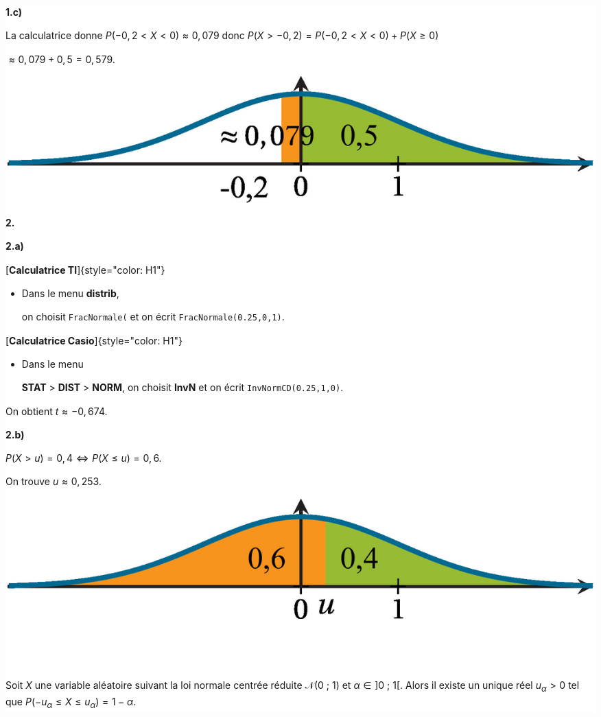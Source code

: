 **1.c)**   

La calculatrice donne $P(-0,2<X<0)\approx 0,079$ donc
$P(X>-0,2)=P(-0,2<X<0)+P(X\geqslant 0)$

$\approx 0,079+0,5=0,579$.

![image](./TS-Variables-7.jpg)

**2.**

**2.a)**

[**Calculatrice TI**]{style="color: H1"}

-   Dans le menu **distrib**,

    on choisit `FracNormale(` et on écrit `FracNormale(0.25,0,1)`.

[**Calculatrice Casio**]{style="color: H1"}

-   Dans le menu

    **STAT** \> **DIST** \> **NORM**, on choisit **InvN** et on écrit
    `InvNormCD(0.25,1,0)`.

On obtient $t\approx -0,674$.

**2.b)**   

$P(X>u)=0,4 \Leftrightarrow P(X\leqslant u)=0,6$.

On trouve $u\approx 0,253$.

![image](./TS-Variables-8.jpg)

  

  

Soit $X$ une variable aléatoire suivant la loi normale centrée réduite
$\mathcal{N}(0\ ;\ 1)$ et $\alpha\in ]0\ ;\ 1[$. Alors il existe un
unique réel $u_{\alpha}>0$ tel que
$P(-u_{\alpha}\leqslant X\leqslant u_{\alpha})=1-\alpha$.
